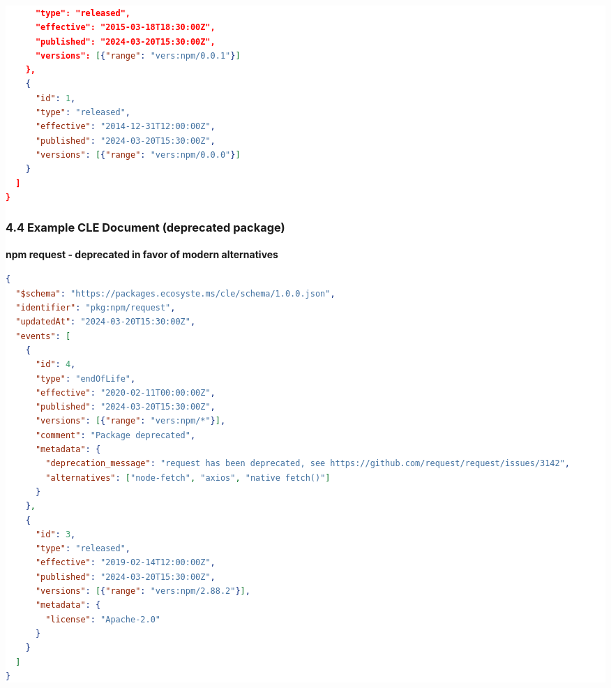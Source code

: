 ```json
      "type": "released",
      "effective": "2015-03-18T18:30:00Z",
      "published": "2024-03-20T15:30:00Z",
      "versions": [{"range": "vers:npm/0.0.1"}]
    },
    {
      "id": 1,
      "type": "released",
      "effective": "2014-12-31T12:00:00Z",
      "published": "2024-03-20T15:30:00Z",
      "versions": [{"range": "vers:npm/0.0.0"}]
    }
  ]
}
```

### 4.4 Example CLE Document (deprecated package)

**npm request - deprecated in favor of modern alternatives**

```json
{
  "$schema": "https://packages.ecosyste.ms/cle/schema/1.0.0.json",
  "identifier": "pkg:npm/request",
  "updatedAt": "2024-03-20T15:30:00Z",
  "events": [
    {
      "id": 4,
      "type": "endOfLife",
      "effective": "2020-02-11T00:00:00Z",
      "published": "2024-03-20T15:30:00Z",
      "versions": [{"range": "vers:npm/*"}],
      "comment": "Package deprecated",
      "metadata": {
        "deprecation_message": "request has been deprecated, see https://github.com/request/request/issues/3142",
        "alternatives": ["node-fetch", "axios", "native fetch()"]
      }
    },
    {
      "id": 3,
      "type": "released",
      "effective": "2019-02-14T12:00:00Z",
      "published": "2024-03-20T15:30:00Z",
      "versions": [{"range": "vers:npm/2.88.2"}],
      "metadata": {
        "license": "Apache-2.0"
      }
    }
  ]
}
```
